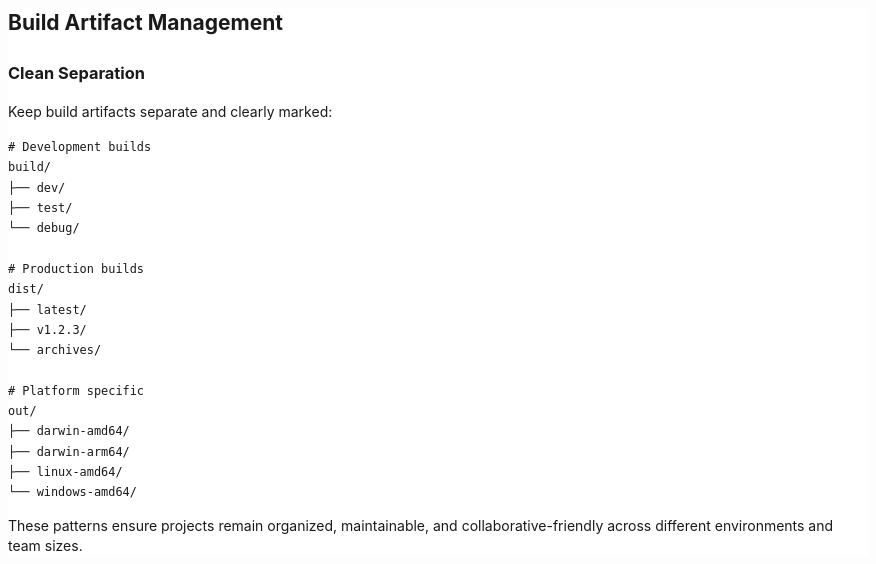 ## Build Artifact Management

### Clean Separation

Keep build artifacts separate and clearly marked:

```
# Development builds
build/
├── dev/
├── test/
└── debug/

# Production builds  
dist/
├── latest/
├── v1.2.3/
└── archives/

# Platform specific
out/
├── darwin-amd64/
├── darwin-arm64/
├── linux-amd64/
└── windows-amd64/
```

These patterns ensure projects remain organized, maintainable, and collaborative-friendly across different environments and team sizes.